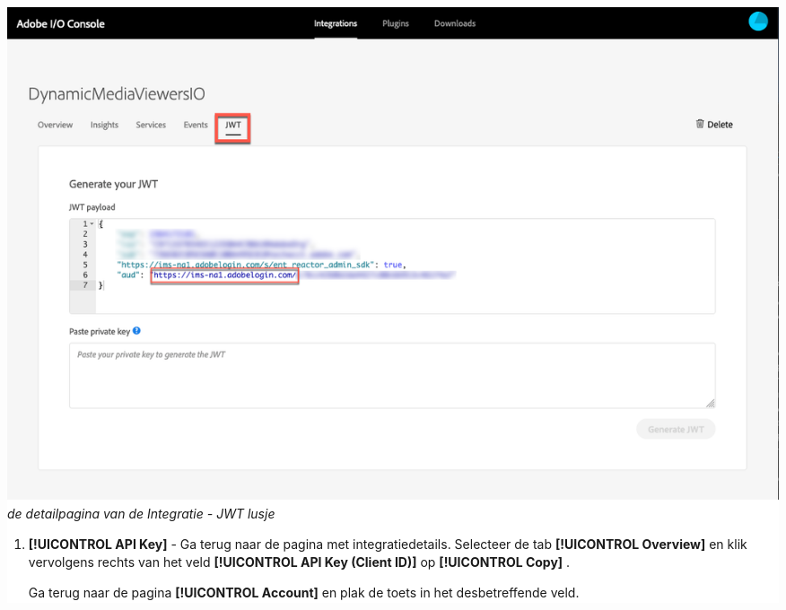    ![ 2019-07-25_01-53 ](assets/2019-07-25_15-01-53.png)
   *de detailpagina van de Integratie - JWT lusje*

1. **[!UICONTROL API Key]** - Ga terug naar de pagina met integratiedetails. Selecteer de tab **[!UICONTROL Overview]** en klik vervolgens rechts van het veld **[!UICONTROL API Key (Client ID)]** op **[!UICONTROL Copy]** .

   Ga terug naar de pagina **[!UICONTROL Account]** en plak de toets in het desbetreffende veld.

